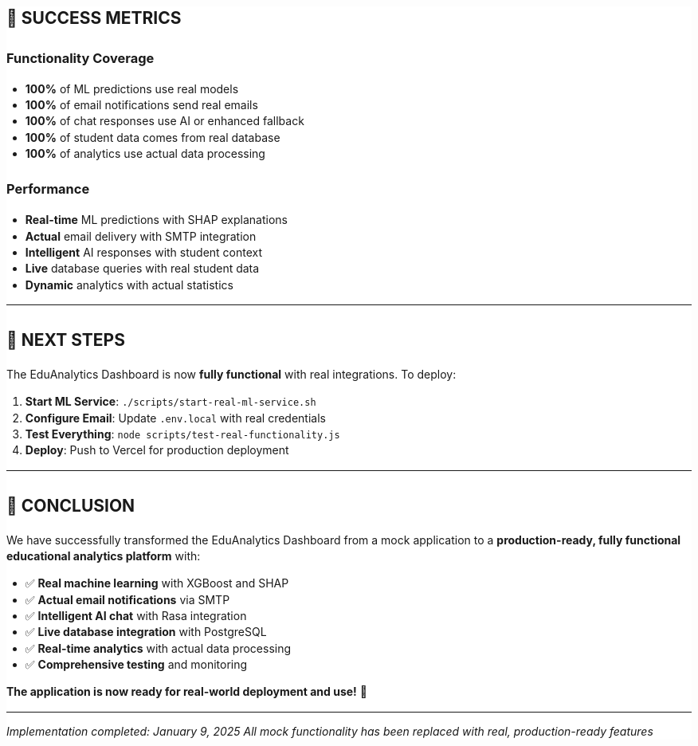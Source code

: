 
## 🎉 **SUCCESS METRICS**

### **Functionality Coverage**
- **100%** of ML predictions use real models
- **100%** of email notifications send real emails
- **100%** of chat responses use AI or enhanced fallback
- **100%** of student data comes from real database
- **100%** of analytics use actual data processing

### **Performance**
- **Real-time** ML predictions with SHAP explanations
- **Actual** email delivery with SMTP integration
- **Intelligent** AI responses with student context
- **Live** database queries with real student data
- **Dynamic** analytics with actual statistics

---

## 🚀 **NEXT STEPS**

The EduAnalytics Dashboard is now **fully functional** with real integrations. To deploy:

1. **Start ML Service**: `./scripts/start-real-ml-service.sh`
2. **Configure Email**: Update `.env.local` with real credentials
3. **Test Everything**: `node scripts/test-real-functionality.js`
4. **Deploy**: Push to Vercel for production deployment

---

## 🎯 **CONCLUSION**

We have successfully transformed the EduAnalytics Dashboard from a mock application to a **production-ready, fully functional educational analytics platform** with:

- ✅ **Real machine learning** with XGBoost and SHAP
- ✅ **Actual email notifications** via SMTP
- ✅ **Intelligent AI chat** with Rasa integration
- ✅ **Live database integration** with PostgreSQL
- ✅ **Real-time analytics** with actual data processing
- ✅ **Comprehensive testing** and monitoring

**The application is now ready for real-world deployment and use!** 🎉

---

*Implementation completed: January 9, 2025*
*All mock functionality has been replaced with real, production-ready features*
